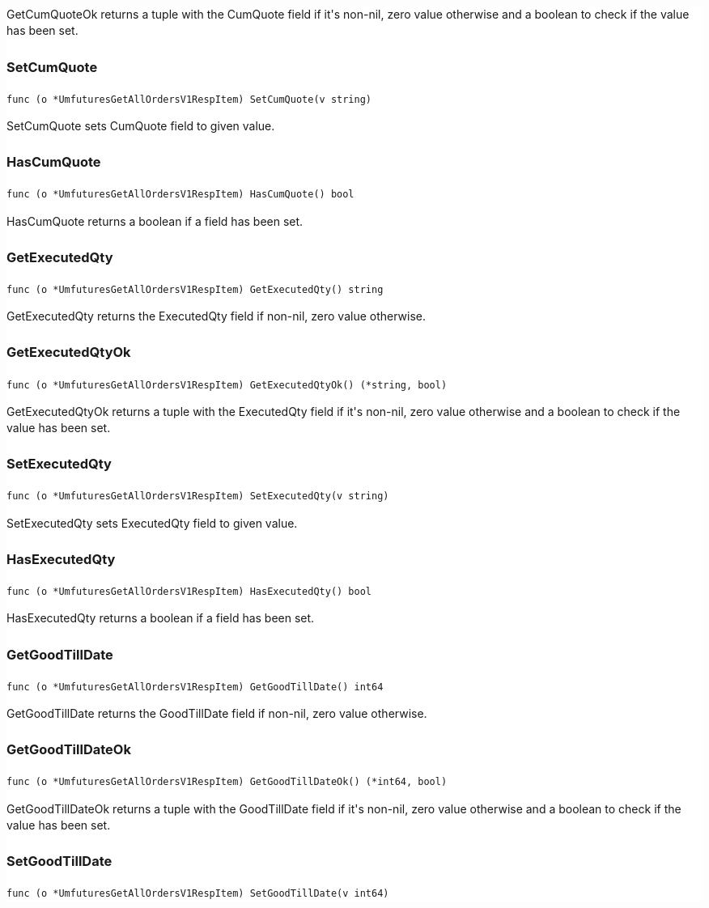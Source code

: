 GetCumQuoteOk returns a tuple with the CumQuote field if it's non-nil, zero value otherwise
and a boolean to check if the value has been set.

### SetCumQuote

`func (o *UmfuturesGetAllOrdersV1RespItem) SetCumQuote(v string)`

SetCumQuote sets CumQuote field to given value.

### HasCumQuote

`func (o *UmfuturesGetAllOrdersV1RespItem) HasCumQuote() bool`

HasCumQuote returns a boolean if a field has been set.

### GetExecutedQty

`func (o *UmfuturesGetAllOrdersV1RespItem) GetExecutedQty() string`

GetExecutedQty returns the ExecutedQty field if non-nil, zero value otherwise.

### GetExecutedQtyOk

`func (o *UmfuturesGetAllOrdersV1RespItem) GetExecutedQtyOk() (*string, bool)`

GetExecutedQtyOk returns a tuple with the ExecutedQty field if it's non-nil, zero value otherwise
and a boolean to check if the value has been set.

### SetExecutedQty

`func (o *UmfuturesGetAllOrdersV1RespItem) SetExecutedQty(v string)`

SetExecutedQty sets ExecutedQty field to given value.

### HasExecutedQty

`func (o *UmfuturesGetAllOrdersV1RespItem) HasExecutedQty() bool`

HasExecutedQty returns a boolean if a field has been set.

### GetGoodTillDate

`func (o *UmfuturesGetAllOrdersV1RespItem) GetGoodTillDate() int64`

GetGoodTillDate returns the GoodTillDate field if non-nil, zero value otherwise.

### GetGoodTillDateOk

`func (o *UmfuturesGetAllOrdersV1RespItem) GetGoodTillDateOk() (*int64, bool)`

GetGoodTillDateOk returns a tuple with the GoodTillDate field if it's non-nil, zero value otherwise
and a boolean to check if the value has been set.

### SetGoodTillDate

`func (o *UmfuturesGetAllOrdersV1RespItem) SetGoodTillDate(v int64)`
